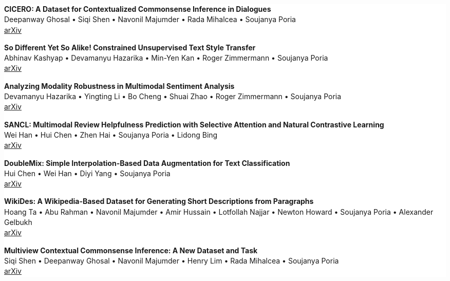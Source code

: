 <div class="notice">
	<p>
        <b>CICERO: A Dataset for Contextualized Commonsense Inference in Dialogues</b> <br>
        Deepanway Ghosal • Siqi Shen • Navonil Majumder • Rada Mihalcea • Soujanya Poria<br> 
        <a href="https://doi.org/10.48550/arXiv.2203.13926">arXiv</a>
	</p>
</div>

<div class="notice">
	<p>
        <b>So Different Yet So Alike! Constrained Unsupervised Text Style Transfer</b> <br>
        Abhinav Kashyap • Devamanyu Hazarika • Min-Yen Kan • Roger Zimmermann • Soujanya Poria<br> 
        <a href="https://doi.org/10.48550/arXiv.2205.04093">arXiv</a>
	</p>
</div>

<div class="notice">
	<p>
        <b>Analyzing Modality Robustness in Multimodal Sentiment Analysis</b> <br>
        Devamanyu Hazarika • Yingting Li • Bo Cheng • Shuai Zhao • Roger Zimmermann • Soujanya Poria<br> 
        <a href="https://doi.org/10.48550/arXiv.2205.15465">arXiv</a>
	</p>
</div>

<div class="notice">
	<p>
        <b>SANCL: Multimodal Review Helpfulness Prediction with Selective Attention and Natural Contrastive Learning</b> <br>
        Wei Han • Hui Chen • Zhen Hai • Soujanya Poria • Lidong Bing<br> 
        <a href="https://doi.org/10.48550/arXiv.2209.05040">arXiv</a>
	</p>
</div>

<div class="notice">
	<p>
        <b>DoubleMix: Simple Interpolation-Based Data Augmentation for Text Classification</b> <br>
        Hui Chen • Wei Han • Diyi Yang • Soujanya Poria<br> 
        <a href="https://doi.org/10.48550/arXiv.2209.05297">arXiv</a>
	</p>
</div>

<div class="notice">
	<p>
        <b>WikiDes: A Wikipedia-Based Dataset for Generating Short Descriptions from Paragraphs</b> <br>
        Hoang Ta • Abu Rahman • Navonil Majumder • Amir Hussain • Lotfollah Najjar • Newton Howard • Soujanya Poria • Alexander Gelbukh<br> 
        <a href="https://doi.org/10.48550/arXiv.2209.13101">arXiv</a>
	</p>
</div>

<div class="notice">
	<p>
        <b>Multiview Contextual Commonsense Inference: A New Dataset and Task</b> <br>
        Siqi Shen • Deepanway Ghosal • Navonil Majumder • Henry Lim • Rada Mihalcea • Soujanya Poria<br> 
        <a href="https://doi.org/10.48550/arXiv.2210.02890">arXiv</a>
	</p>
</div>
